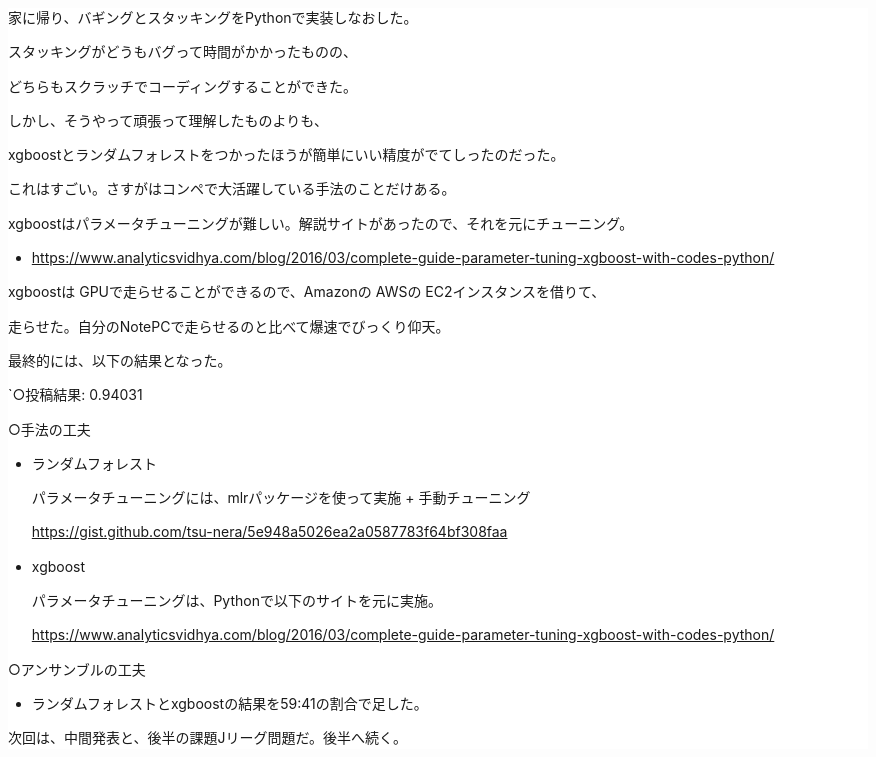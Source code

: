 家に帰り、バギングとスタッキングをPythonで実装しなおした。
  
スタッキングがどうもバグって時間がかかったものの、
  
どちらもスクラッチでコーディングすることができた。

しかし、そうやって頑張って理解したものよりも、
  
xgboostとランダムフォレストをつかったほうが簡単にいい精度がでてしったのだった。
  
これはすごい。さすがはコンペで大活躍している手法のことだけある。

xgboostはパラメータチューニングが難しい。解説サイトがあったので、それを元にチューニング。

  * <https://www.analyticsvidhya.com/blog/2016/03/complete-guide-parameter-tuning-xgboost-with-codes-python/>

xgboostは GPUで走らせることができるので、Amazonの AWSの EC2インスタンスを借りて、
  
走らせた。自分のNotePCで走らせるのと比べて爆速でびっくり仰天。

最終的には、以下の結果となった。

\`○投稿結果: 0.94031

○手法の工夫

  * ランダムフォレスト
  
    パラメータチューニングには、mlrパッケージを使って実施 + 手動チューニング
  
    <https://gist.github.com/tsu-nera/5e948a5026ea2a0587783f64bf308faa>

  * xgboost
  
    パラメータチューニングは、Pythonで以下のサイトを元に実施。
  
    <https://www.analyticsvidhya.com/blog/2016/03/complete-guide-parameter-tuning-xgboost-with-codes-python/>

○アンサンブルの工夫

  * ランダムフォレストとxgboostの結果を59:41の割合で足した。

次回は、中間発表と、後半の課題Jリーグ問題だ。後半へ続く。

 [1]: https://itjinzai-lab.jp/article/detail/493
 [2]: https://gigazine.net/news/20171031-data-science-machine-learning/
 [3]: https://www.oreilly.co.jp/books/9784873117980/
